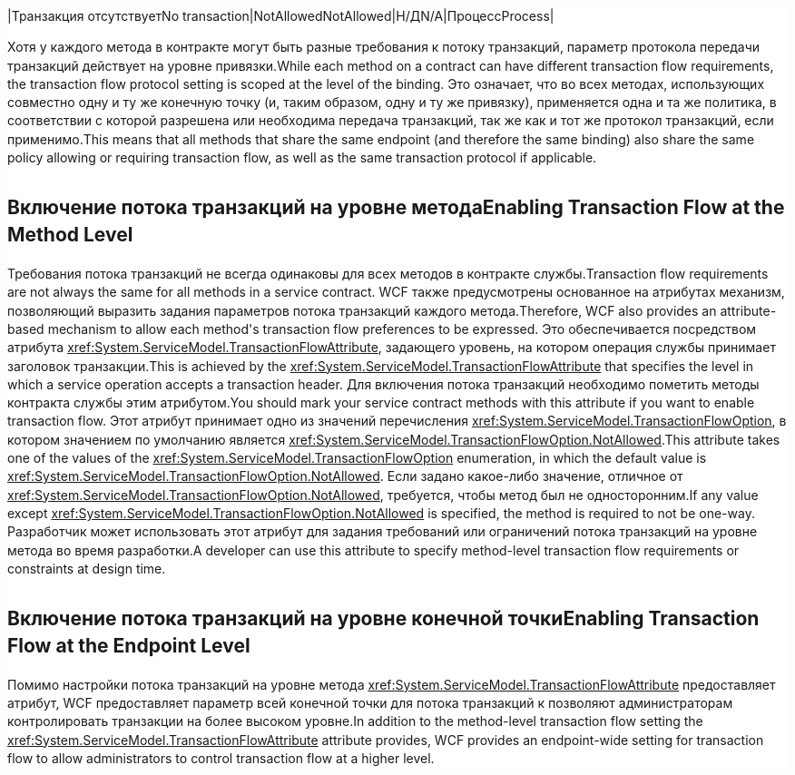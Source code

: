 |<span data-ttu-id="41f6f-179">Транзакция отсутствует</span><span class="sxs-lookup"><span data-stu-id="41f6f-179">No transaction</span></span>|<span data-ttu-id="41f6f-180">NotAllowed</span><span class="sxs-lookup"><span data-stu-id="41f6f-180">NotAllowed</span></span>|<span data-ttu-id="41f6f-181">Н/Д</span><span class="sxs-lookup"><span data-stu-id="41f6f-181">N/A</span></span>|<span data-ttu-id="41f6f-182">Процесс</span><span class="sxs-lookup"><span data-stu-id="41f6f-182">Process</span></span>|  
  
 <span data-ttu-id="41f6f-183">Хотя у каждого метода в контракте могут быть разные требования к потоку транзакций, параметр протокола передачи транзакций действует на уровне привязки.</span><span class="sxs-lookup"><span data-stu-id="41f6f-183">While each method on a contract can have different transaction flow requirements, the transaction flow protocol setting is scoped at the level of the binding.</span></span> <span data-ttu-id="41f6f-184">Это означает, что во всех методах, использующих совместно одну и ту же конечную точку (и, таким образом, одну и ту же привязку), применяется одна и та же политика, в соответствии с которой разрешена или необходима передача транзакций, так же как и тот же протокол транзакций, если применимо.</span><span class="sxs-lookup"><span data-stu-id="41f6f-184">This means that all methods that share the same endpoint (and therefore the same binding) also share the same policy allowing or requiring transaction flow, as well as the same transaction protocol if applicable.</span></span>  
  
## <a name="enabling-transaction-flow-at-the-method-level"></a><span data-ttu-id="41f6f-185">Включение потока транзакций на уровне метода</span><span class="sxs-lookup"><span data-stu-id="41f6f-185">Enabling Transaction Flow at the Method Level</span></span>  
 <span data-ttu-id="41f6f-186">Требования потока транзакций не всегда одинаковы для всех методов в контракте службы.</span><span class="sxs-lookup"><span data-stu-id="41f6f-186">Transaction flow requirements are not always the same for all methods in a service contract.</span></span> <span data-ttu-id="41f6f-187">WCF также предусмотрены основанное на атрибутах механизм, позволяющий выразить задания параметров потока транзакций каждого метода.</span><span class="sxs-lookup"><span data-stu-id="41f6f-187">Therefore, WCF also provides an attribute-based mechanism to allow each method's transaction flow preferences to be expressed.</span></span> <span data-ttu-id="41f6f-188">Это обеспечивается посредством атрибута <xref:System.ServiceModel.TransactionFlowAttribute>, задающего уровень, на котором операция службы принимает заголовок транзакции.</span><span class="sxs-lookup"><span data-stu-id="41f6f-188">This is achieved by the <xref:System.ServiceModel.TransactionFlowAttribute> that specifies the level in which a service operation accepts a transaction header.</span></span> <span data-ttu-id="41f6f-189">Для включения потока транзакций необходимо пометить методы контракта службы этим атрибутом.</span><span class="sxs-lookup"><span data-stu-id="41f6f-189">You should mark your service contract methods with this attribute if you want to enable transaction flow.</span></span> <span data-ttu-id="41f6f-190">Этот атрибут принимает одно из значений перечисления <xref:System.ServiceModel.TransactionFlowOption>, в котором значением по умолчанию является <xref:System.ServiceModel.TransactionFlowOption.NotAllowed>.</span><span class="sxs-lookup"><span data-stu-id="41f6f-190">This attribute takes one of the values of the <xref:System.ServiceModel.TransactionFlowOption> enumeration, in which the default value is <xref:System.ServiceModel.TransactionFlowOption.NotAllowed>.</span></span> <span data-ttu-id="41f6f-191">Если задано какое-либо значение, отличное от <xref:System.ServiceModel.TransactionFlowOption.NotAllowed>, требуется, чтобы метод был не односторонним.</span><span class="sxs-lookup"><span data-stu-id="41f6f-191">If any value except <xref:System.ServiceModel.TransactionFlowOption.NotAllowed> is specified, the method is required to not be one-way.</span></span> <span data-ttu-id="41f6f-192">Разработчик может использовать этот атрибут для задания требований или ограничений потока транзакций на уровне метода во время разработки.</span><span class="sxs-lookup"><span data-stu-id="41f6f-192">A developer can use this attribute to specify method-level transaction flow requirements or constraints at design time.</span></span>  
  
## <a name="enabling-transaction-flow-at-the-endpoint-level"></a><span data-ttu-id="41f6f-193">Включение потока транзакций на уровне конечной точки</span><span class="sxs-lookup"><span data-stu-id="41f6f-193">Enabling Transaction Flow at the Endpoint Level</span></span>  
 <span data-ttu-id="41f6f-194">Помимо настройки потока транзакций на уровне метода <xref:System.ServiceModel.TransactionFlowAttribute> предоставляет атрибут, WCF предоставляет параметр всей конечной точки для потока транзакций к позволяют администраторам контролировать транзакции на более высоком уровне.</span><span class="sxs-lookup"><span data-stu-id="41f6f-194">In addition to the method-level transaction flow setting  the <xref:System.ServiceModel.TransactionFlowAttribute> attribute provides, WCF provides an endpoint-wide setting for transaction flow to allow administrators to control transaction flow at a higher level.</span></span>  
  